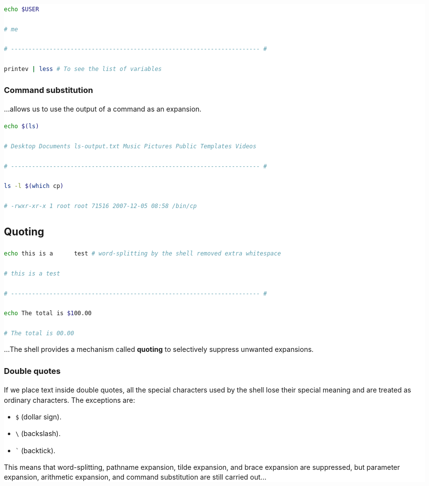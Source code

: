 ```bash
echo $USER

# me

# ----------------------------------------------------------------------- #

printev | less # To see the list of variables
```

### Command substitution

...allows us to use the output of a command as an expansion.

```bash
echo $(ls)

# Desktop Documents ls-output.txt Music Pictures Public Templates Videos

# ----------------------------------------------------------------------- #

ls -l $(which cp)

# -rwxr-xr-x 1 root root 71516 2007-12-05 08:58 /bin/cp
```

## Quoting

```bash
echo this is a      test # word-splitting by the shell removed extra whitespace

# this is a test

# ----------------------------------------------------------------------- #

echo The total is $100.00

# The total is 00.00
```

...The shell provides a mechanism called **quoting** to selectively suppress unwanted expansions.

### Double quotes

If we place text inside double quotes, all the special characters used by the shell lose their special meaning and are treated as ordinary characters. The exceptions are:

- `$` (dollar sign).

- `\` (backslash).

- `` ` `` (backtick).

This means that word-splitting, pathname expansion, tilde expansion, and brace expansion are suppressed, but parameter expansion, arithmetic expansion, and command substitution are still carried out...
